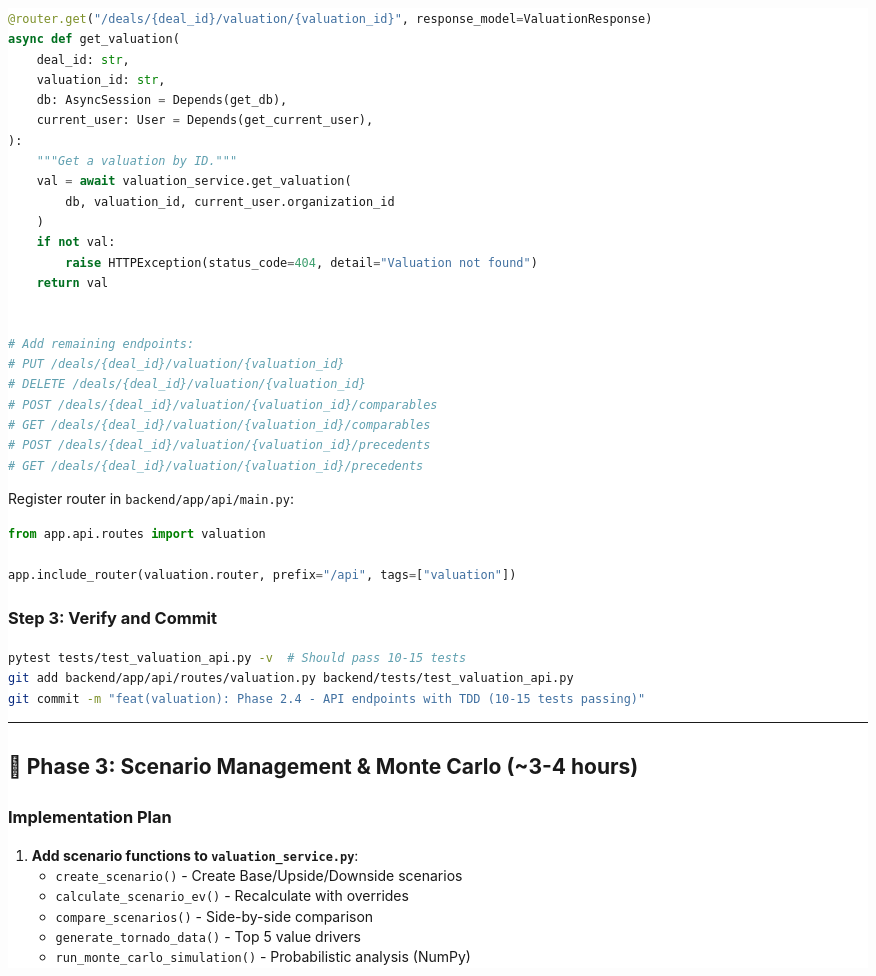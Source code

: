 ```python
@router.get("/deals/{deal_id}/valuation/{valuation_id}", response_model=ValuationResponse)
async def get_valuation(
    deal_id: str,
    valuation_id: str,
    db: AsyncSession = Depends(get_db),
    current_user: User = Depends(get_current_user),
):
    """Get a valuation by ID."""
    val = await valuation_service.get_valuation(
        db, valuation_id, current_user.organization_id
    )
    if not val:
        raise HTTPException(status_code=404, detail="Valuation not found")
    return val


# Add remaining endpoints:
# PUT /deals/{deal_id}/valuation/{valuation_id}
# DELETE /deals/{deal_id}/valuation/{valuation_id}
# POST /deals/{deal_id}/valuation/{valuation_id}/comparables
# GET /deals/{deal_id}/valuation/{valuation_id}/comparables
# POST /deals/{deal_id}/valuation/{valuation_id}/precedents
# GET /deals/{deal_id}/valuation/{valuation_id}/precedents
```

Register router in `backend/app/api/main.py`:
```python
from app.api.routes import valuation

app.include_router(valuation.router, prefix="/api", tags=["valuation"])
```

### Step 3: Verify and Commit

```bash
pytest tests/test_valuation_api.py -v  # Should pass 10-15 tests
git add backend/app/api/routes/valuation.py backend/tests/test_valuation_api.py
git commit -m "feat(valuation): Phase 2.4 - API endpoints with TDD (10-15 tests passing)"
```

---

## 🚀 Phase 3: Scenario Management & Monte Carlo (~3-4 hours)

### Implementation Plan

1. **Add scenario functions to `valuation_service.py`**:
   - `create_scenario()` - Create Base/Upside/Downside scenarios
   - `calculate_scenario_ev()` - Recalculate with overrides
   - `compare_scenarios()` - Side-by-side comparison
   - `generate_tornado_data()` - Top 5 value drivers
   - `run_monte_carlo_simulation()` - Probabilistic analysis (NumPy)
